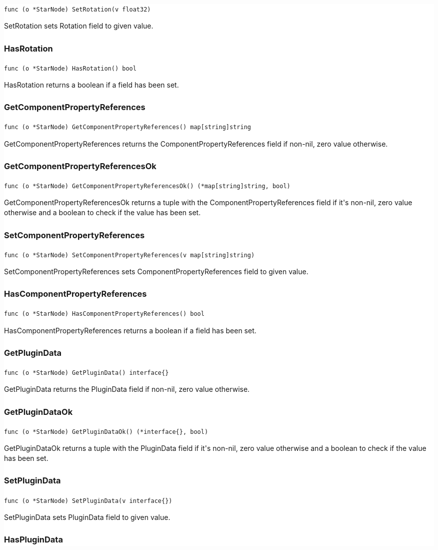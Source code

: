 `func (o *StarNode) SetRotation(v float32)`

SetRotation sets Rotation field to given value.

### HasRotation

`func (o *StarNode) HasRotation() bool`

HasRotation returns a boolean if a field has been set.

### GetComponentPropertyReferences

`func (o *StarNode) GetComponentPropertyReferences() map[string]string`

GetComponentPropertyReferences returns the ComponentPropertyReferences field if non-nil, zero value otherwise.

### GetComponentPropertyReferencesOk

`func (o *StarNode) GetComponentPropertyReferencesOk() (*map[string]string, bool)`

GetComponentPropertyReferencesOk returns a tuple with the ComponentPropertyReferences field if it's non-nil, zero value otherwise
and a boolean to check if the value has been set.

### SetComponentPropertyReferences

`func (o *StarNode) SetComponentPropertyReferences(v map[string]string)`

SetComponentPropertyReferences sets ComponentPropertyReferences field to given value.

### HasComponentPropertyReferences

`func (o *StarNode) HasComponentPropertyReferences() bool`

HasComponentPropertyReferences returns a boolean if a field has been set.

### GetPluginData

`func (o *StarNode) GetPluginData() interface{}`

GetPluginData returns the PluginData field if non-nil, zero value otherwise.

### GetPluginDataOk

`func (o *StarNode) GetPluginDataOk() (*interface{}, bool)`

GetPluginDataOk returns a tuple with the PluginData field if it's non-nil, zero value otherwise
and a boolean to check if the value has been set.

### SetPluginData

`func (o *StarNode) SetPluginData(v interface{})`

SetPluginData sets PluginData field to given value.

### HasPluginData
